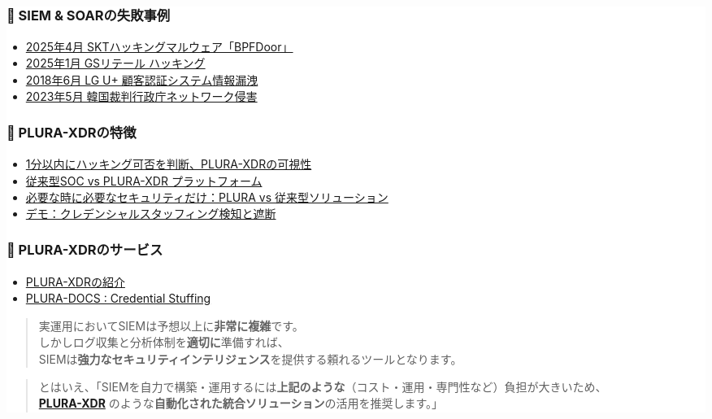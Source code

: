 ### 📖 SIEM & SOARの失敗事例
- [2025年4月 SKTハッキングマルウェア「BPFDoor」](https://blog.plura.io/ja/respond/bpfdoor/)
- [2025年1月 GSリテール ハッキング](https://blog.plura.io/ja/threats/case-gs_credential_stuffing/)
- [2018年6月 LG U+ 顧客認証システム情報漏洩](https://blog.plura.io/ja/threats/case-lg_uplus_breach/)
- [2023年5月 韓国裁判行政庁ネットワーク侵害](https://blog.plura.io/ja/threats/case-court_breach/)

### 🌟 PLURA-XDRの特徴
- [1分以内にハッキング可否を判断、PLURA-XDRの可視性](https://blog.plura.io/ja/respond/1-minute-detection/)
- [従来型SOC vs PLURA-XDR プラットフォーム](https://blog.plura.io/ja/column/traditional_soc_vs_plura_xdr/)
- [必要な時に必要なセキュリティだけ：PLURA vs 従来型ソリューション](https://blog.plura.io/ja/column/plura_vs_traditional_security/)
- [デモ：クレデンシャルスタッフィング検知と遮断](https://www.youtube.com/watch?v=sDssT98NCg0)

### 🌟 PLURA-XDRのサービス
- [PLURA-XDRの紹介](https://www.plura.io/platform/xdr)  
- [PLURA-DOCS : Credential Stuffing](https://docs.plura.io/ja/fn/comm/sfilter/takeover)

> 実運用においてSIEMは予想以上に**非常に複雑**です。  
> しかしログ収集と分析体制を**適切に**準備すれば、  
> SIEMは**強力なセキュリティインテリジェンス**を提供する頼れるツールとなります。

> とはいえ、「SIEMを自力で構築・運用するには**上記のような**（コスト・運用・専門性など）負担が大きいため、  
> **[PLURA-XDR](https://www.plura.io/platform/xdr)** のような**自動化された統合ソリューション**の活用を推奨します。」
